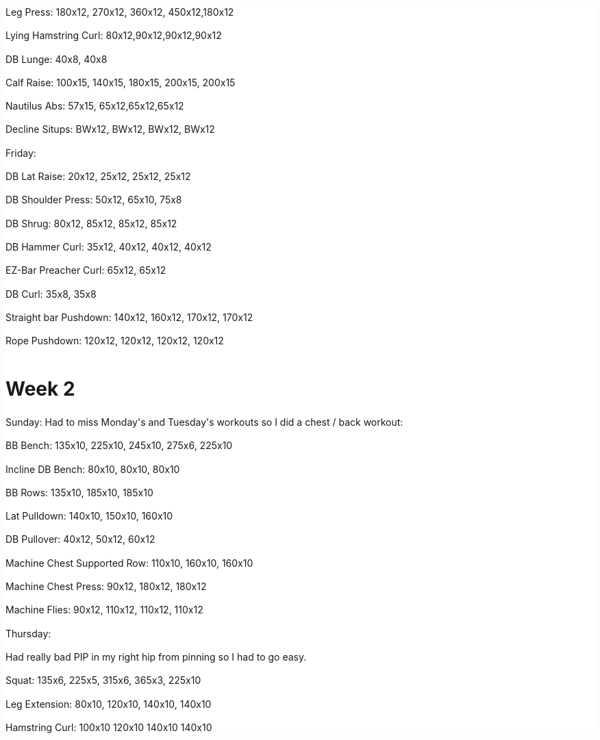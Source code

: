 Leg Press: 180x12, 270x12, 360x12, 450x12,180x12

Lying Hamstring Curl: 80x12,90x12,90x12,90x12

DB Lunge: 40x8, 40x8

Calf Raise: 100x15, 140x15, 180x15, 200x15, 200x15

Nautilus Abs: 57x15, 65x12,65x12,65x12

Decline Situps: BWx12, BWx12, BWx12, BWx12




Friday:

DB Lat Raise: 20x12, 25x12, 25x12, 25x12

DB Shoulder Press: 50x12, 65x10, 75x8

DB Shrug: 80x12, 85x12, 85x12, 85x12

DB Hammer Curl: 35x12, 40x12, 40x12, 40x12

EZ-Bar Preacher Curl: 65x12, 65x12

DB Curl: 35x8, 35x8

Straight bar Pushdown: 140x12, 160x12, 170x12, 170x12

Rope Pushdown: 120x12, 120x12, 120x12, 120x12 


#  Week 2

Sunday:
Had to miss Monday's and Tuesday's workouts so I did a chest / back workout:

BB Bench: 135x10, 225x10, 245x10, 275x6, 225x10

Incline DB Bench: 80x10, 80x10, 80x10

BB Rows: 135x10, 185x10, 185x10

Lat Pulldown: 140x10, 150x10, 160x10

DB Pullover: 40x12, 50x12, 60x12

Machine Chest Supported Row: 110x10, 160x10, 160x10

Machine Chest Press: 90x12, 180x12, 180x12

Machine Flies: 90x12, 110x12, 110x12, 110x12 


Thursday:

Had really bad PIP in my right hip from pinning so I had to go easy.

Squat: 135x6, 225x5, 315x6, 365x3, 225x10

Leg Extension: 80x10, 120x10, 140x10, 140x10

Hamstring Curl: 100x10 120x10 140x10 140x10
